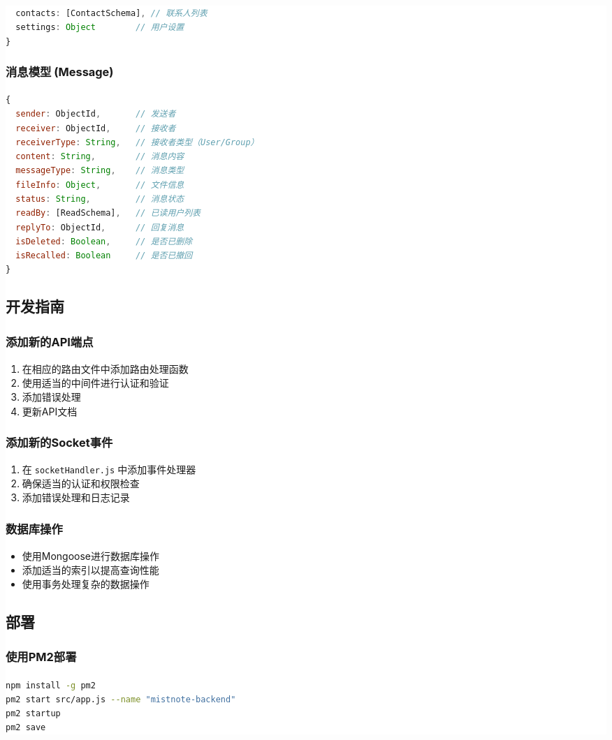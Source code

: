 ```javascript
  contacts: [ContactSchema], // 联系人列表
  settings: Object        // 用户设置
}
```

### 消息模型 (Message)

```javascript
{
  sender: ObjectId,       // 发送者
  receiver: ObjectId,     // 接收者
  receiverType: String,   // 接收者类型（User/Group）
  content: String,        // 消息内容
  messageType: String,    // 消息类型
  fileInfo: Object,       // 文件信息
  status: String,         // 消息状态
  readBy: [ReadSchema],   // 已读用户列表
  replyTo: ObjectId,      // 回复消息
  isDeleted: Boolean,     // 是否已删除
  isRecalled: Boolean     // 是否已撤回
}
```

## 开发指南

### 添加新的API端点

1. 在相应的路由文件中添加路由处理函数
2. 使用适当的中间件进行认证和验证
3. 添加错误处理
4. 更新API文档

### 添加新的Socket事件

1. 在 `socketHandler.js` 中添加事件处理器
2. 确保适当的认证和权限检查
3. 添加错误处理和日志记录

### 数据库操作

- 使用Mongoose进行数据库操作
- 添加适当的索引以提高查询性能
- 使用事务处理复杂的数据操作

## 部署

### 使用PM2部署

```bash
npm install -g pm2
pm2 start src/app.js --name "mistnote-backend"
pm2 startup
pm2 save
```
